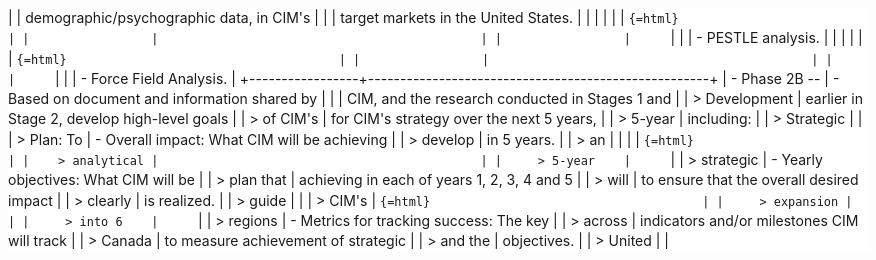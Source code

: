|                 |         demographic/psychographic data, in CIM's    |
|                 |         target markets in the United States.        |
|                 |                                                     |
|                 |     ```{=html}                                      |
|                 |                                             |
|                 |     ```                                             |
|                 |     -   PESTLE analysis.                            |
|                 |                                                     |
|                 |     ```{=html}                                      |
|                 |                                             |
|                 |     ```                                             |
|                 |     -   Force Field Analysis.                       |
+-----------------+-----------------------------------------------------+
| -   Phase 2B -- | -   Based on document and information shared by     |
|                 |     CIM, and the research conducted in Stages 1 and |
|   > Development |     earlier in Stage 2, develop high-level goals    |
|     > of CIM's  |     for CIM's strategy over the next 5 years,       |
|     > 5-year    |     including:                                      |
|     > Strategic |                                                     |
|     > Plan: To  |     -   Overall impact: What CIM will be achieving  |
|     > develop   |         in 5 years.                                 |
|     > an        |                                                     |
|                 |     ```{=html}                                      |
|    > analytical |                                             |
|     > 5-year    |     ```                                             |
|     > strategic |     -   Yearly objectives: What CIM will be         |
|     > plan that |         achieving in each of years 1, 2, 3, 4 and 5 |
|     > will      |         to ensure that the overall desired impact   |
|     > clearly   |         is realized.                                |
|     > guide     |                                                     |
|     > CIM's     |     ```{=html}                                      |
|     > expansion |                                             |
|     > into 6    |     ```                                             |
|     > regions   |     -   Metrics for tracking success: The key       |
|     > across    |         indicators and/or milestones CIM will track |
|     > Canada    |         to measure achievement of strategic         |
|     > and the   |         objectives.                                 |
|     > United    |                                                     |